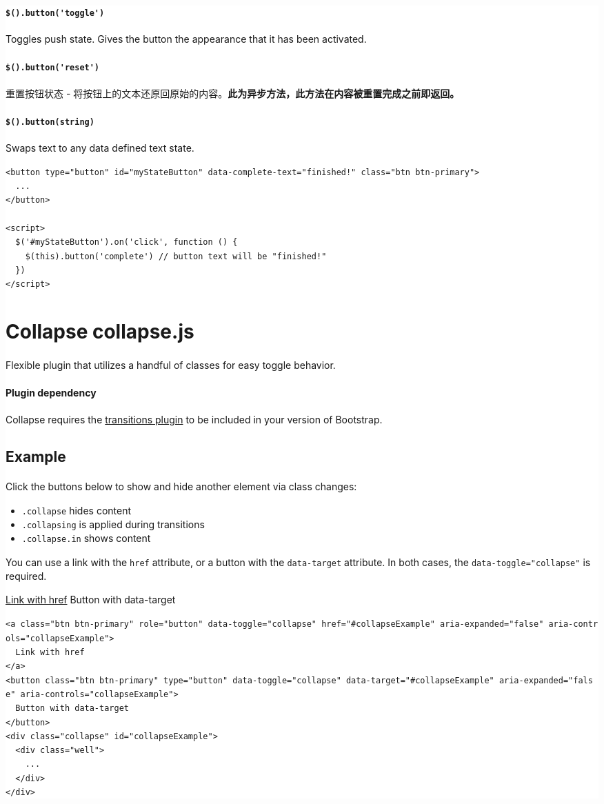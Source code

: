 #### `$().button('toggle')`

Toggles push state. Gives the button the appearance that it has been activated.

#### `$().button('reset')`

重置按钮状态 - 将按钮上的文本还原回原始的内容。**此为异步方法，此方法在内容被重置完成之前即返回。**

#### `$().button(string)`

Swaps text to any data defined text state.

```
<button type="button" id="myStateButton" data-complete-text="finished!" class="btn btn-primary">
  ...
</button>

<script>
  $('#myStateButton').on('click', function () {
    $(this).button('complete') // button text will be "finished!"
  })
</script>
```

# Collapse collapse.js

Flexible plugin that utilizes a handful of classes for easy toggle behavior.

#### Plugin dependency

Collapse requires the [transitions plugin](https://v3.bootcss.com/javascript/#transitions) to be included in your version of Bootstrap.

## Example

Click the buttons below to show and hide another element via class changes:

- `.collapse` hides content
- `.collapsing` is applied during transitions
- `.collapse.in` shows content

You can use a link with the `href` attribute, or a button with the `data-target` attribute. In both cases, the `data-toggle="collapse"` is required.

[Link with href](https://v3.bootcss.com/javascript/#collapseExample) Button with data-target

```
<a class="btn btn-primary" role="button" data-toggle="collapse" href="#collapseExample" aria-expanded="false" aria-controls="collapseExample">
  Link with href
</a>
<button class="btn btn-primary" type="button" data-toggle="collapse" data-target="#collapseExample" aria-expanded="false" aria-controls="collapseExample">
  Button with data-target
</button>
<div class="collapse" id="collapseExample">
  <div class="well">
    ...
  </div>
</div>
```
